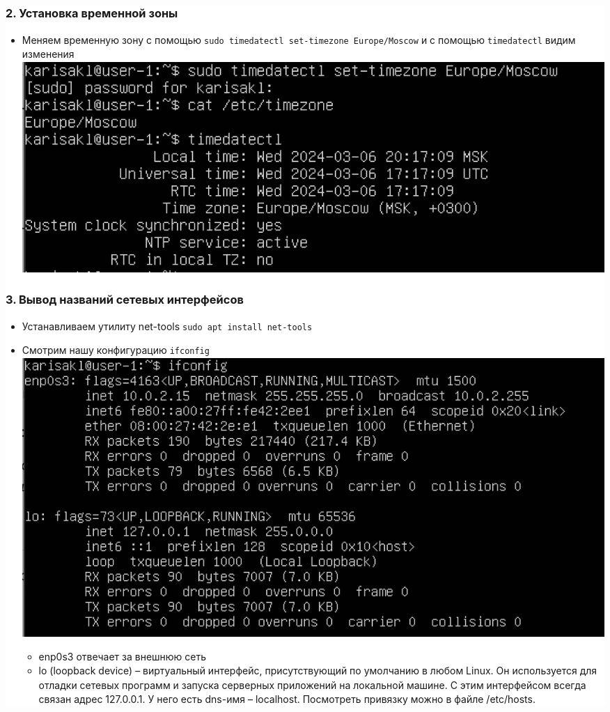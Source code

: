 ### 2. Установка временной зоны
* Меняем временную зону с помощью `sudo timedatectl set-timezone Europe/Moscow` и с помощью `timedatectl` видим изменения
![3.3](screens/3.3.png)

### 3. Вывод названий сетевых интерфейсов
* Устанавливаем утилиту net-tools `sudo apt install net-tools`
* Смотрим нашу конфигурацию `ifconfig`
![3.4](screens/3.4.png)

  * enp0s3 отвечает за внешнюю сеть
  * lo (loopback device) – виртуальный интерфейс, присутствующий по умолчанию в любом Linux. Он используется для отладки сетевых программ и запуска серверных приложений на локальной машине. С этим интерфейсом всегда связан адрес 127.0.0.1. У него есть dns-имя – localhost. Посмотреть привязку можно в файле /etc/hosts.

